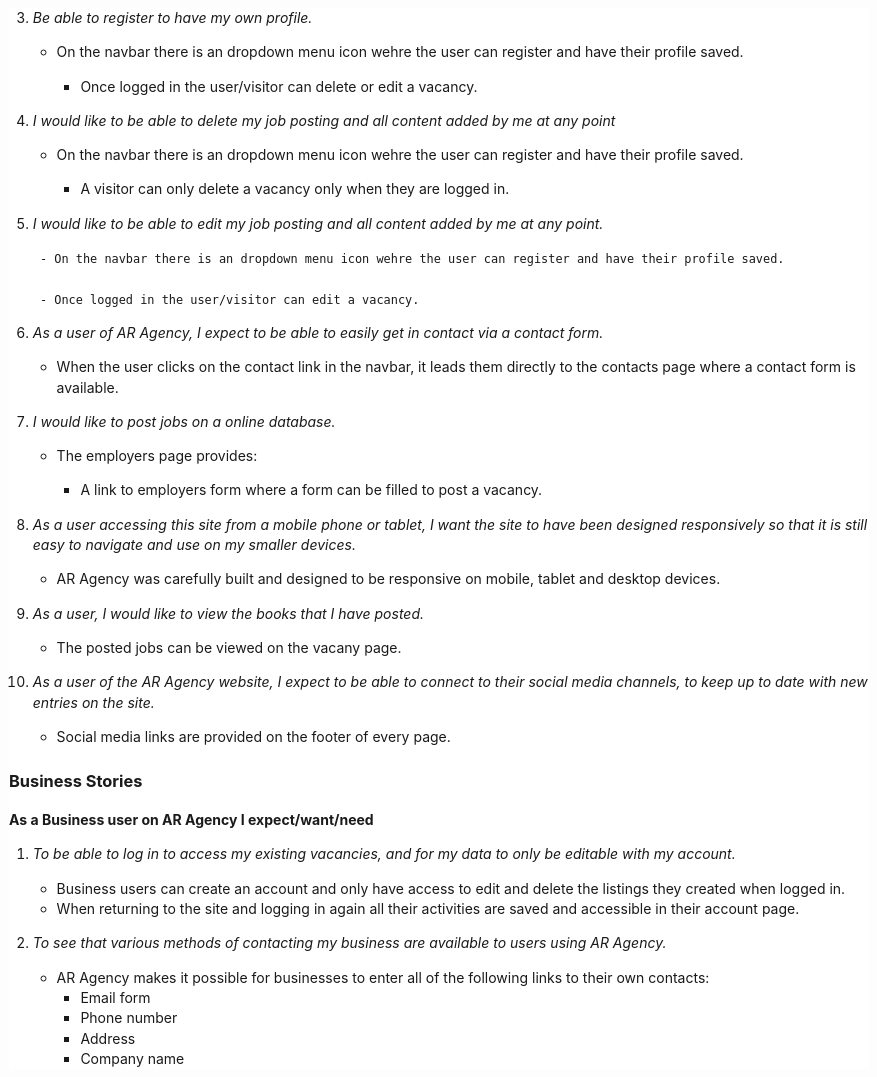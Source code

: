 3. *Be able to register to have my own profile.*

    - On the navbar there is an dropdown menu icon wehre the user can register and have their profile saved. 

        - Once logged in the user/visitor can delete or edit a vacancy. 

4. *I would like to be able to delete my job posting and all content added by me at any point*

    - On the navbar there is an dropdown menu icon wehre the user can register and have their profile saved. 

        - A visitor can only delete a vacancy only when they are logged in.  

5. *I would like to be able to edit my job posting and all content added by me at any point.*

        - On the navbar there is an dropdown menu icon wehre the user can register and have their profile saved. 

        - Once logged in the user/visitor can edit a vacancy. 

6. *As a user of AR Agency, I expect to be able to easily get in contact via a contact form.*

    - When the user clicks on the contact link in the navbar, it leads them directly to the contacts page where a contact form is available.

7. *I would like to post jobs on a online database.*
    - The employers page provides: 

        - A link to employers form where a form can be filled to post a vacancy.

8. *As a user accessing this site from a mobile phone or tablet, I want the site to have been designed responsively so that it is still easy to navigate and use on my smaller devices.*

    - AR Agency was carefully built and designed to be responsive on mobile, tablet and desktop devices.

9. *As a user, I would like to view the books that I have posted.*

    - The posted jobs can be viewed on the vacany page.

10. *As a user of the AR Agency website, I expect to be able to connect to their social media channels, to keep up to date with new entries on the site.* 
    - Social media links are provided on the footer of every page.


### Business Stories

**As a Business user on AR Agency I expect/want/need**

1. *To be able to log in to access my existing vacancies, and for my data to only be editable with my account.* 
    - Business users can create an account and only have access to edit and delete the listings they created when logged in. 
    - When returning to the site and logging in again all their activities are saved and accessible in their account page.

2. *To see that various methods of contacting my business are available to users using AR Agency.*
    - AR Agency makes it possible for businesses to enter all of the following links to their own contacts:
        - Email form
        - Phone number
        - Address
        - Company name
